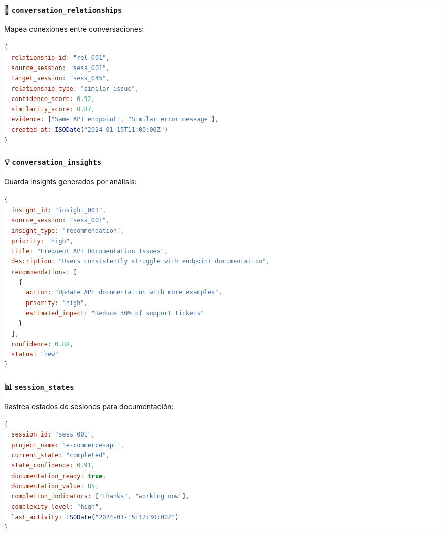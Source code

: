 ### 🔗 `conversation_relationships`
Mapea conexiones entre conversaciones:

```javascript
{
  relationship_id: "rel_001",
  source_session: "sess_001",
  target_session: "sess_045", 
  relationship_type: "similar_issue",
  confidence_score: 0.92,
  similarity_score: 0.87,
  evidence: ["Same API endpoint", "Similar error message"],
  created_at: ISODate("2024-01-15T11:00:00Z")
}
```

### 💡 `conversation_insights`
Guarda insights generados por análisis:

```javascript
{
  insight_id: "insight_001",
  source_session: "sess_001",
  insight_type: "recommendation",
  priority: "high",
  title: "Frequent API Documentation Issues",
  description: "Users consistently struggle with endpoint documentation",
  recommendations: [
    {
      action: "Update API documentation with more examples",
      priority: "high",
      estimated_impact: "Reduce 30% of support tickets"
    }
  ],
  confidence: 0.88,
  status: "new"
}
```

### 📊 `session_states`
Rastrea estados de sesiones para documentación:

```javascript
{
  session_id: "sess_001",
  project_name: "e-commerce-api",
  current_state: "completed",
  state_confidence: 0.91,
  documentation_ready: true,
  documentation_value: 85,
  completion_indicators: ["thanks", "working now"],
  complexity_level: "high",
  last_activity: ISODate("2024-01-15T12:30:00Z")
}
```
